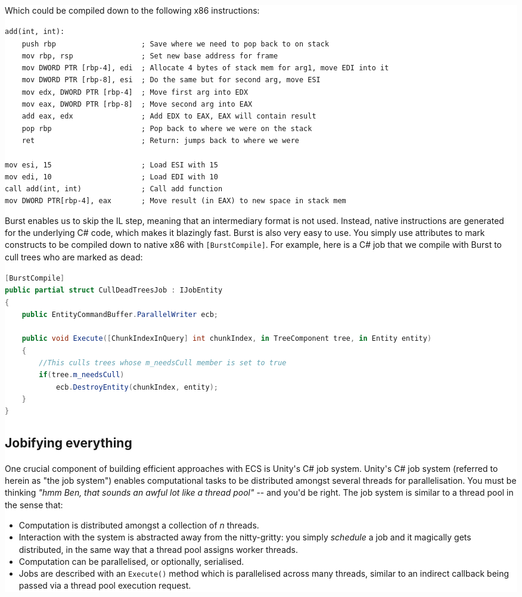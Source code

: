 Which could be compiled down to the following x86 instructions:

```asmatmel
add(int, int):
    push rbp                    ; Save where we need to pop back to on stack
    mov rbp, rsp                ; Set new base address for frame
    mov DWORD PTR [rbp-4], edi  ; Allocate 4 bytes of stack mem for arg1, move EDI into it
    mov DWORD PTR [rbp-8], esi  ; Do the same but for second arg, move ESI
    mov edx, DWORD PTR [rbp-4]  ; Move first arg into EDX
    mov eax, DWORD PTR [rbp-8]  ; Move second arg into EAX
    add eax, edx                ; Add EDX to EAX, EAX will contain result
    pop rbp                     ; Pop back to where we were on the stack
    ret                         ; Return: jumps back to where we were

mov esi, 15                     ; Load ESI with 15
mov edi, 10                     ; Load EDI with 10
call add(int, int)              ; Call add function
mov DWORD PTR[rbp-4], eax       ; Move result (in EAX) to new space in stack mem
```

Burst enables us to skip the IL step, meaning that an intermediary format is not used. Instead, native instructions are generated for the underlying C# code, which makes it blazingly fast. Burst is also very easy to use. You simply use attributes to mark constructs to be compiled down to native x86 with `[BurstCompile]`. For example, here is a C# job that we compile with Burst to cull trees who are marked as dead:

```cs
[BurstCompile]
public partial struct CullDeadTreesJob : IJobEntity
{
    public EntityCommandBuffer.ParallelWriter ecb;

    public void Execute([ChunkIndexInQuery] int chunkIndex, in TreeComponent tree, in Entity entity)
    {
        //This culls trees whose m_needsCull member is set to true
        if(tree.m_needsCull)
            ecb.DestroyEntity(chunkIndex, entity);
    }
}
```


## Jobifying everything
One crucial component of building efficient approaches with ECS is Unity's C# job system. Unity's C# job system (referred to herein as "the job system") enables computational tasks to be distributed amongst several threads for parallelisation. You must be thinking *"hmm Ben, that sounds an awful lot like a thread pool"* -- and you'd be right. The job system is similar to a thread pool in the sense that:

- Computation is distributed amongst a collection of *n* threads.
- Interaction with the system is abstracted away from the nitty-gritty: you simply *schedule* a job and it magically gets distributed, in the same way that a thread pool assigns worker threads.
- Computation can be parallelised, or optionally, serialised.
- Jobs are described with an `Execute()` method which is parallelised across many threads, similar to an indirect callback being passed via a thread pool execution request.
